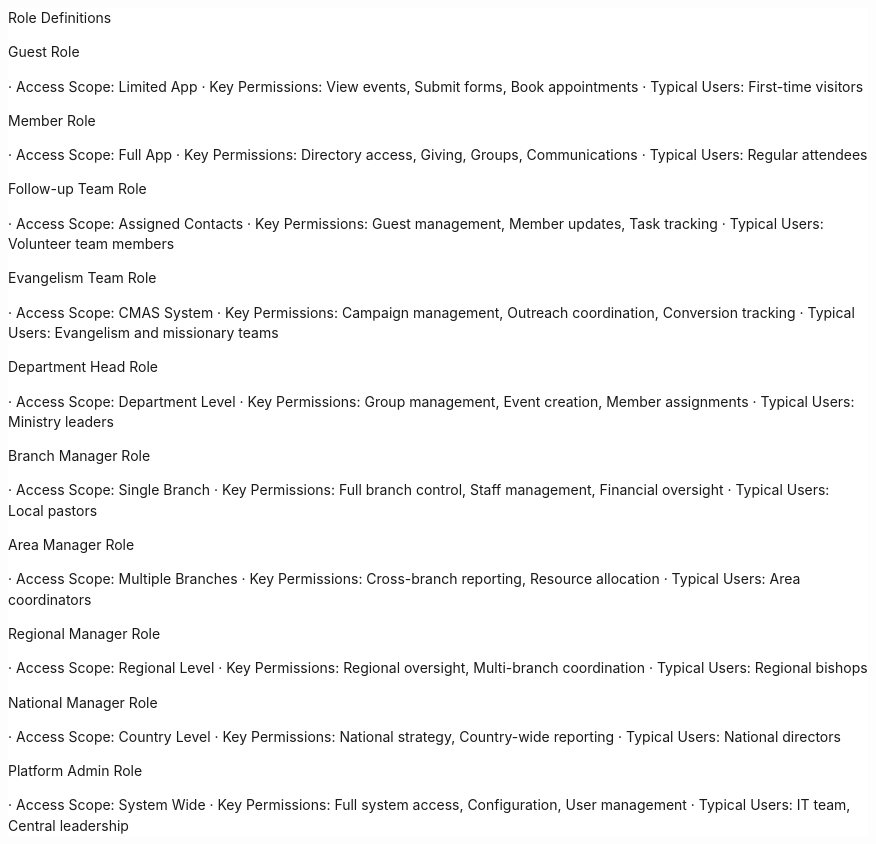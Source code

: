 Role Definitions

Guest Role

· Access Scope: Limited App
· Key Permissions: View events, Submit forms, Book appointments
· Typical Users: First-time visitors

Member Role

· Access Scope: Full App
· Key Permissions: Directory access, Giving, Groups, Communications
· Typical Users: Regular attendees

Follow-up Team Role

· Access Scope: Assigned Contacts
· Key Permissions: Guest management, Member updates, Task tracking
· Typical Users: Volunteer team members

Evangelism Team Role

· Access Scope: CMAS System
· Key Permissions: Campaign management, Outreach coordination, Conversion tracking
· Typical Users: Evangelism and missionary teams

Department Head Role

· Access Scope: Department Level
· Key Permissions: Group management, Event creation, Member assignments
· Typical Users: Ministry leaders

Branch Manager Role

· Access Scope: Single Branch
· Key Permissions: Full branch control, Staff management, Financial oversight
· Typical Users: Local pastors

Area Manager Role

· Access Scope: Multiple Branches
· Key Permissions: Cross-branch reporting, Resource allocation
· Typical Users: Area coordinators

Regional Manager Role

· Access Scope: Regional Level
· Key Permissions: Regional oversight, Multi-branch coordination
· Typical Users: Regional bishops

National Manager Role

· Access Scope: Country Level
· Key Permissions: National strategy, Country-wide reporting
· Typical Users: National directors

Platform Admin Role

· Access Scope: System Wide
· Key Permissions: Full system access, Configuration, User management
· Typical Users: IT team, Central leadership
